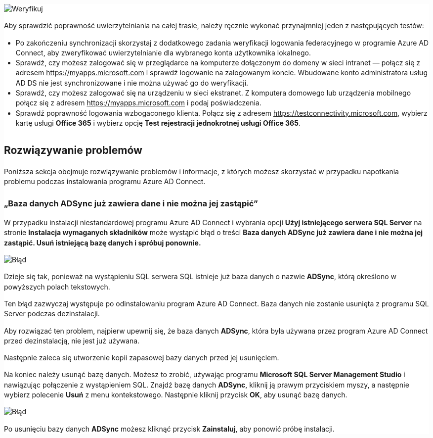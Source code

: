 ![Weryfikuj](./media/how-to-connect-install-custom/adfs7.png)

Aby sprawdzić poprawność uwierzytelniania na całej trasie, należy ręcznie wykonać przynajmniej jeden z następujących testów:

* Po zakończeniu synchronizacji skorzystaj z dodatkowego zadania weryfikacji logowania federacyjnego w programie Azure AD Connect, aby zweryfikować uwierzytelnianie dla wybranego konta użytkownika lokalnego.
* Sprawdź, czy możesz zalogować się w przeglądarce na komputerze dołączonym do domeny w sieci intranet — połącz się z adresem https://myapps.microsoft.com i sprawdź logowanie na zalogowanym koncie. Wbudowane konto administratora usług AD DS nie jest synchronizowane i nie można używać go do weryfikacji.
* Sprawdź, czy możesz zalogować się na urządzeniu w sieci ekstranet. Z komputera domowego lub urządzenia mobilnego połącz się z adresem https://myapps.microsoft.com i podaj poświadczenia.
* Sprawdź poprawność logowania wzbogaconego klienta. Połącz się z adresem https://testconnectivity.microsoft.com, wybierz kartę usługi **Office 365** i wybierz opcję **Test rejestracji jednokrotnej usługi Office 365**.

## <a name="troubleshooting"></a>Rozwiązywanie problemów
Poniższa sekcja obejmuje rozwiązywanie problemów i informacje, z których możesz skorzystać w przypadku napotkania problemu podczas instalowania programu Azure AD Connect.

### <a name="the-adsync-database-already-contains-data-and-cannot-be-overwritten"></a>„Baza danych ADSync już zawiera dane i nie można jej zastąpić”
W przypadku instalacji niestandardowej programu Azure AD Connect i wybrania opcji **Użyj istniejącego serwera SQL Server** na stronie **Instalacja wymaganych składników** może wystąpić błąd o treści **Baza danych ADSync już zawiera dane i nie można jej zastąpić. Usuń istniejącą bazę danych i spróbuj ponownie.**

![Błąd](./media/how-to-connect-install-custom/error1.png)

Dzieje się tak, ponieważ na wystąpieniu SQL serwera SQL istnieje już baza danych o nazwie **ADSync**, którą określono w powyższych polach tekstowych.

Ten błąd zazwyczaj występuje po odinstalowaniu program Azure AD Connect.  Baza danych nie zostanie usunięta z programu SQL Server podczas dezinstalacji.

Aby rozwiązać ten problem, najpierw upewnij się, że baza danych **ADSync**, która była używana przez program Azure AD Connect przed dezinstalacją, nie jest już używana.

Następnie zaleca się utworzenie kopii zapasowej bazy danych przed jej usunięciem.

Na koniec należy usunąć bazę danych.  Możesz to zrobić, używając programu **Microsoft SQL Server Management Studio** i nawiązując połączenie z wystąpieniem SQL. Znajdź bazę danych **ADSync**, kliknij ją prawym przyciskiem myszy, a następnie wybierz polecenie **Usuń** z menu kontekstowego.  Następnie kliknij przycisk **OK**, aby usunąć bazę danych.

![Błąd](./media/how-to-connect-install-custom/error2.png)

Po usunięciu bazy danych **ADSync** możesz kliknąć przycisk **Zainstaluj**, aby ponowić próbę instalacji.
